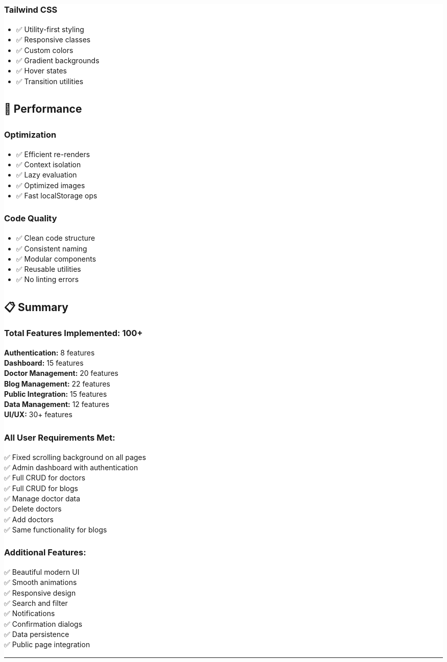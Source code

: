### Tailwind CSS
- ✅ Utility-first styling
- ✅ Responsive classes
- ✅ Custom colors
- ✅ Gradient backgrounds
- ✅ Hover states
- ✅ Transition utilities

## 🚀 Performance

### Optimization
- ✅ Efficient re-renders
- ✅ Context isolation
- ✅ Lazy evaluation
- ✅ Optimized images
- ✅ Fast localStorage ops

### Code Quality
- ✅ Clean code structure
- ✅ Consistent naming
- ✅ Modular components
- ✅ Reusable utilities
- ✅ No linting errors

## 📋 Summary

### Total Features Implemented: 100+

**Authentication:** 8 features  
**Dashboard:** 15 features  
**Doctor Management:** 20 features  
**Blog Management:** 22 features  
**Public Integration:** 15 features  
**Data Management:** 12 features  
**UI/UX:** 30+ features  

### All User Requirements Met:
✅ Fixed scrolling background on all pages  
✅ Admin dashboard with authentication  
✅ Full CRUD for doctors  
✅ Full CRUD for blogs  
✅ Manage doctor data  
✅ Delete doctors  
✅ Add doctors  
✅ Same functionality for blogs  

### Additional Features:
✅ Beautiful modern UI  
✅ Smooth animations  
✅ Responsive design  
✅ Search and filter  
✅ Notifications  
✅ Confirmation dialogs  
✅ Data persistence  
✅ Public page integration  

---